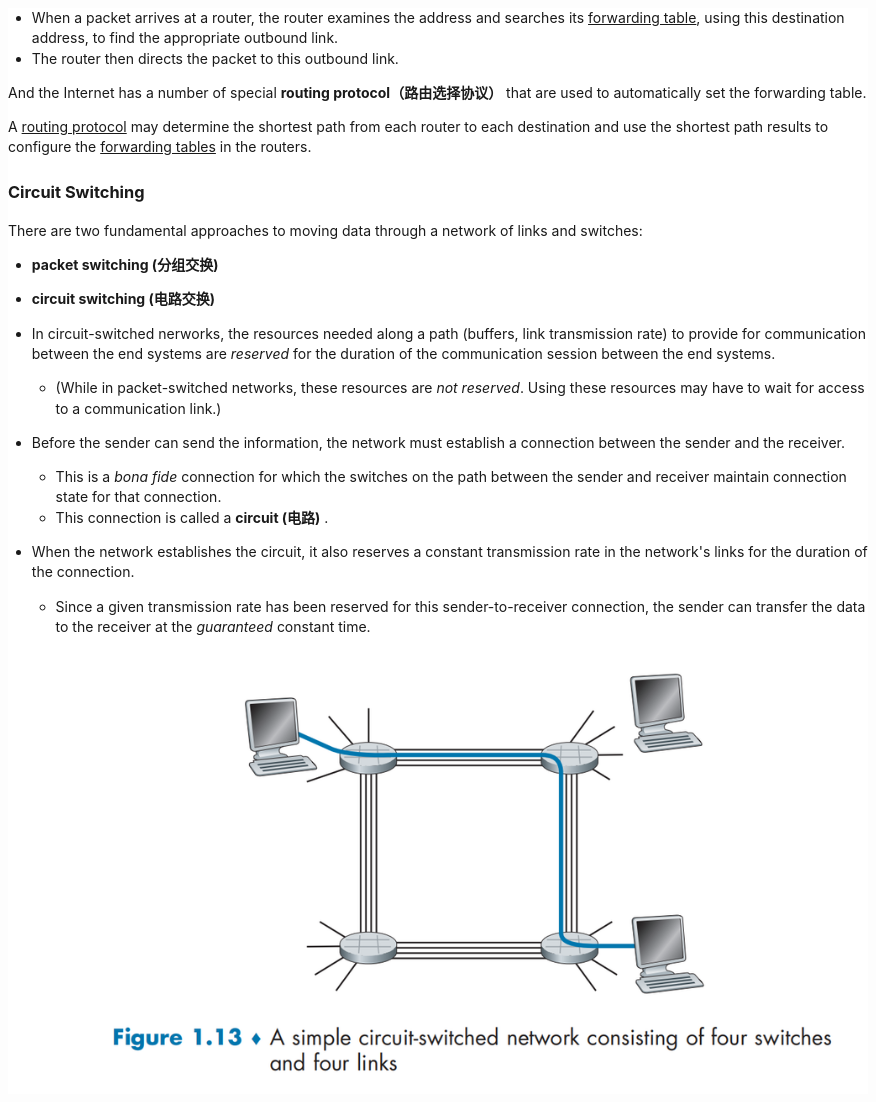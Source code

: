   * When a packet arrives at a router, the router examines the address and searches its <u>forwarding table</u>, using this destination address, to find the appropriate outbound link.
  * The router then directs the packet to this outbound link.

And the Internet has a number of special **routing protocol（路由选择协议）**  that are used to automatically set the forwarding table.

A <u>routing protocol</u> may determine the shortest path from each router to each destination and use the shortest path results to configure the <u>forwarding tables</u> in the routers.

### Circuit Switching

There are two fundamental approaches to moving data through a network of links and switches:

* **packet switching (分组交换)**
* **circuit switching (电路交换)** ​

* In circuit-switched nerworks, the resources needed along a path (buffers, link transmission rate) to provide for communication between the end systems are *reserved* for the duration of the communication session between the end systems.

  *  (While in packet-switched networks, these resources are *not reserved*. Using these resources may have to wait for access to a communication link.)
* Before the sender can send the information, the network must establish a connection between the sender and the receiver.

  * This is a *bona fide* connection for which the switches on the path between the sender and receiver maintain connection state for that connection.
  * This connection is called a **circuit (电路)** .
* When the network establishes the circuit, it also reserves a constant transmission rate in the network's links for the duration of the connection.

  * Since a given transmission rate has been reserved for this sender-to-receiver connection, the sender can transfer the data to the receiver at the *guaranteed* constant time.

​![image](assets/image-20240919182916-spst2g8.png)​
